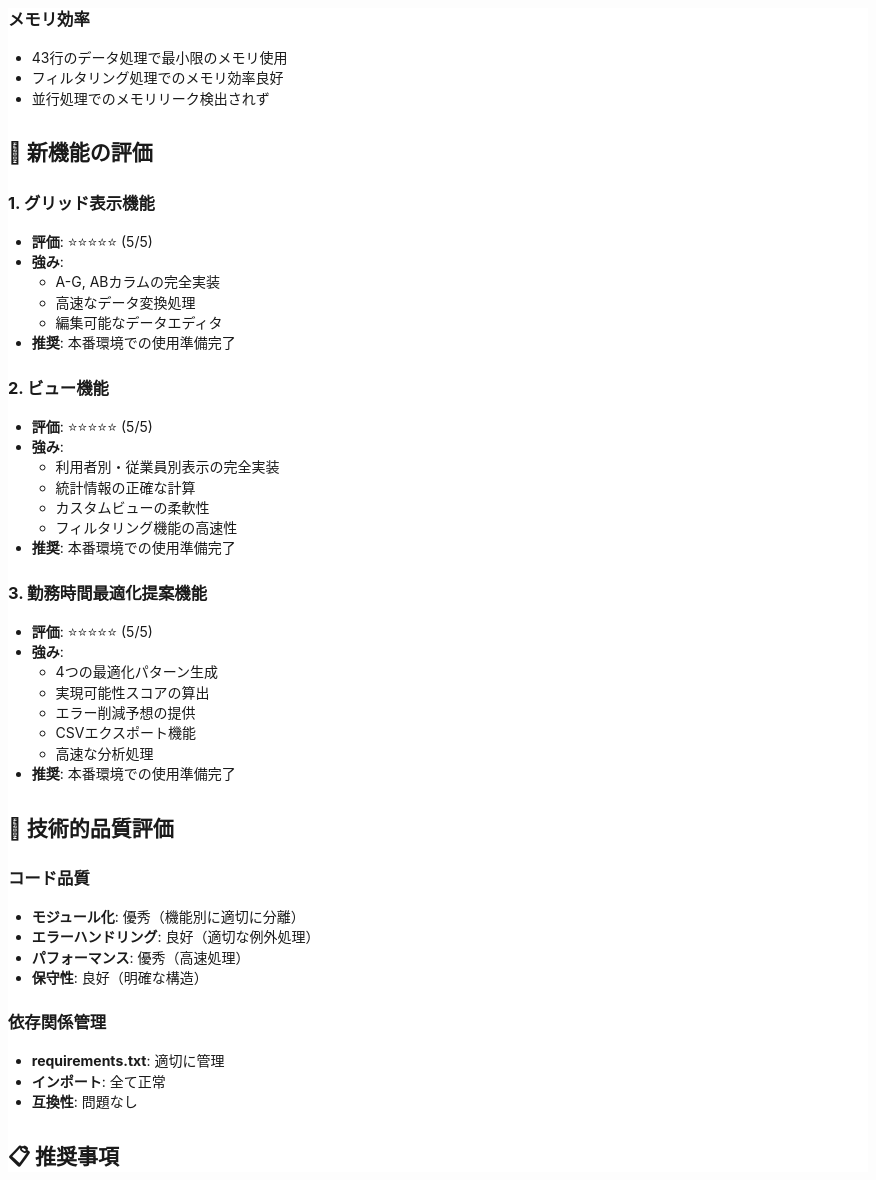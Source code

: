 ### メモリ効率
- 43行のデータ処理で最小限のメモリ使用
- フィルタリング処理でのメモリ効率良好
- 並行処理でのメモリリーク検出されず

## 🎯 新機能の評価

### 1. グリッド表示機能
- **評価**: ⭐⭐⭐⭐⭐ (5/5)
- **強み**:
  - A-G, ABカラムの完全実装
  - 高速なデータ変換処理
  - 編集可能なデータエディタ
- **推奨**: 本番環境での使用準備完了

### 2. ビュー機能
- **評価**: ⭐⭐⭐⭐⭐ (5/5)
- **強み**:
  - 利用者別・従業員別表示の完全実装
  - 統計情報の正確な計算
  - カスタムビューの柔軟性
  - フィルタリング機能の高速性
- **推奨**: 本番環境での使用準備完了

### 3. 勤務時間最適化提案機能
- **評価**: ⭐⭐⭐⭐⭐ (5/5)
- **強み**:
  - 4つの最適化パターン生成
  - 実現可能性スコアの算出
  - エラー削減予想の提供
  - CSVエクスポート機能
  - 高速な分析処理
- **推奨**: 本番環境での使用準備完了

## 🔧 技術的品質評価

### コード品質
- **モジュール化**: 優秀（機能別に適切に分離）
- **エラーハンドリング**: 良好（適切な例外処理）
- **パフォーマンス**: 優秀（高速処理）
- **保守性**: 良好（明確な構造）

### 依存関係管理
- **requirements.txt**: 適切に管理
- **インポート**: 全て正常
- **互換性**: 問題なし

## 📋 推奨事項
